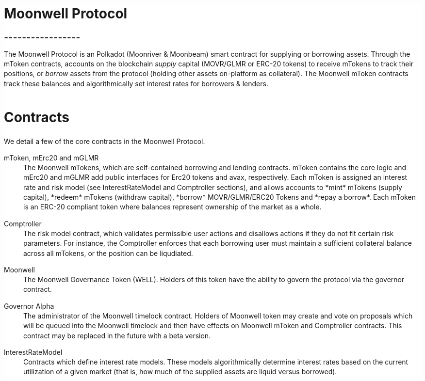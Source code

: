# Moonwell Protocol
=================

The Moonwell Protocol is an Polkadot (Moonriver & Moonbeam) smart contract for supplying or borrowing assets. Through the mToken contracts, accounts on the blockchain *supply* capital (MOVR/GLMR or ERC-20 tokens) to receive mTokens to track their positions, or *borrow* assets from the protocol (holding other assets on-platform as collateral). The Moonwell mToken contracts track these balances and algorithmically set interest rates for borrowers & lenders.

Contracts
=========

We detail a few of the core contracts in the Moonwell Protocol.

<dl>
  <dt>mToken, mErc20 and mGLMR</dt>
  <dd>The Moonwell mTokens, which are self-contained borrowing and lending contracts. mToken contains the core logic and mErc20 and mGLMR add public interfaces for Erc20 tokens and avax, respectively. Each mToken is assigned an interest rate and risk model (see InterestRateModel and Comptroller sections), and allows accounts to *mint* mTokens (supply capital), *redeem* mTokens (withdraw capital), *borrow* MOVR/GLMR/ERC20 Tokens and *repay a borrow*. Each mToken is an ERC-20 compliant token where balances represent ownership of the market as a whole.</dd>
</dl>

<dl>
  <dt>Comptroller</dt>
  <dd>The risk model contract, which validates permissible user actions and disallows actions if they do not fit certain risk parameters. For instance, the Comptroller enforces that each borrowing user must maintain a sufficient collateral balance across all mTokens, or the position can be liqudiated.</dd>
</dl>

<dl>
  <dt>Moonwell</dt>
  <dd>The Moonwell Governance Token (WELL). Holders of this token have the ability to govern the protocol via the governor contract.</dd>
</dl>

<dl>
  <dt>Governor Alpha</dt>
  <dd>The administrator of the Moonwell timelock contract. Holders of Moonwell token may create and vote on proposals which will be queued into the Moonwell timelock and then have effects on Moonwell mToken and Comptroller contracts. This contract may be replaced in the future with a beta version.</dd>
</dl>

<dl>
  <dt>InterestRateModel</dt>
  <dd>Contracts which define interest rate models. These models algorithmically determine interest rates based on the current utilization of a given market (that is, how much of the supplied assets are liquid versus borrowed).</dd>
</dl>
